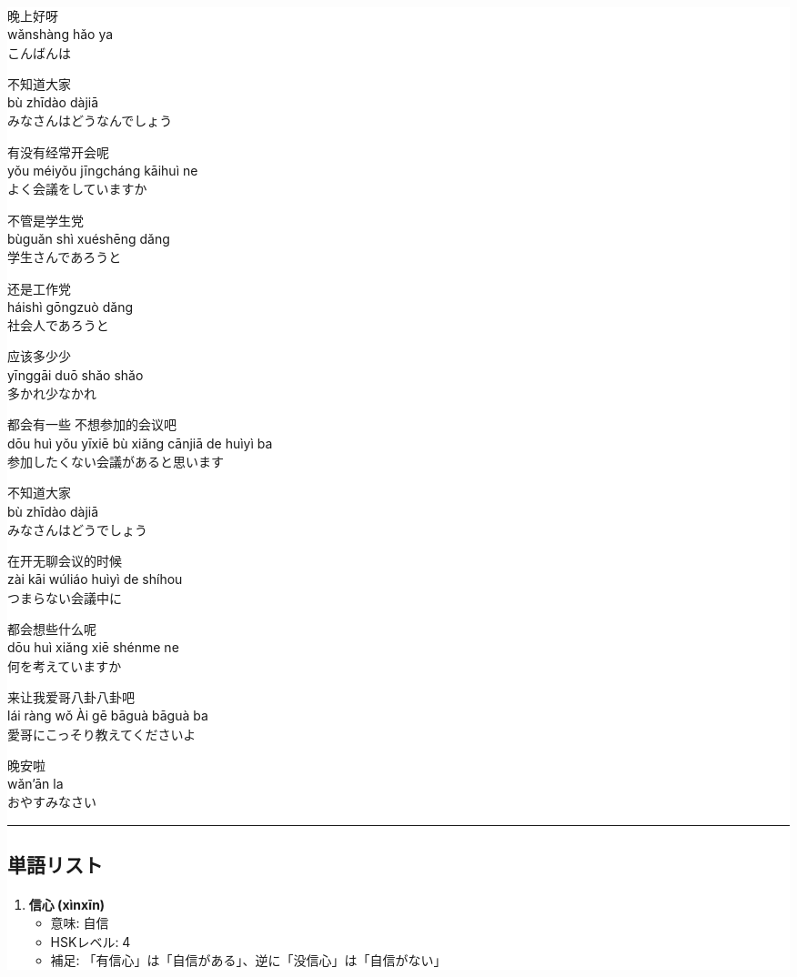 晚上好呀  
wǎnshàng hǎo ya  
こんばんは

不知道大家  
bù zhīdào dàjiā  
みなさんはどうなんでしょう

有没有经常开会呢  
yǒu méiyǒu jīngcháng kāihuì ne  
よく会議をしていますか

不管是学生党  
bùguǎn shì xuéshēng dǎng  
学生さんであろうと

还是工作党  
háishì gōngzuò dǎng  
社会人であろうと

应该多少少  
yīnggāi duō shǎo shǎo  
多かれ少なかれ

都会有一些 不想参加的会议吧  
dōu huì yǒu yīxiē bù xiǎng cānjiā de huìyì ba  
参加したくない会議があると思います

不知道大家  
bù zhīdào dàjiā  
みなさんはどうでしょう

在开无聊会议的时候  
zài kāi wúliáo huìyì de shíhou  
つまらない会議中に

都会想些什么呢  
dōu huì xiǎng xiē shénme ne  
何を考えていますか

来让我爱哥八卦八卦吧  
lái ràng wǒ Ài gē bāguà bāguà ba  
愛哥にこっそり教えてくださいよ

晚安啦  
wǎn’ān la  
おやすみなさい  

---

## 単語リスト

1. **信心 (xìnxīn)**  
   - 意味: 自信  
   - HSKレベル: 4  
   - 補足: 「有信心」は「自信がある」、逆に「没信心」は「自信がない」  
